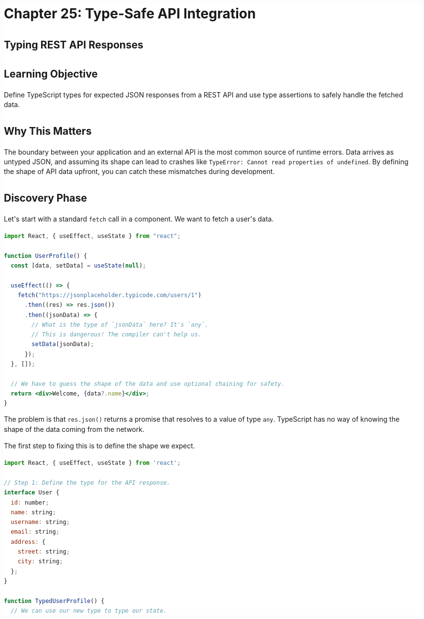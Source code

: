 # Chapter 25: Type-Safe API Integration

## Typing REST API Responses

## Learning Objective

Define TypeScript types for expected JSON responses from a REST API and use type assertions to safely handle the fetched data.

## Why This Matters

The boundary between your application and an external API is the most common source of runtime errors. Data arrives as untyped JSON, and assuming its shape can lead to crashes like `TypeError: Cannot read properties of undefined`. By defining the shape of API data upfront, you can catch these mismatches during development.

## Discovery Phase

Let's start with a standard `fetch` call in a component. We want to fetch a user's data.

```jsx
import React, { useEffect, useState } from "react";

function UserProfile() {
  const [data, setData] = useState(null);

  useEffect(() => {
    fetch("https://jsonplaceholder.typicode.com/users/1")
      .then((res) => res.json())
      .then((jsonData) => {
        // What is the type of `jsonData` here? It's `any`.
        // This is dangerous! The compiler can't help us.
        setData(jsonData);
      });
  }, []);

  // We have to guess the shape of the data and use optional chaining for safety.
  return <div>Welcome, {data?.name}</div>;
}
```

The problem is that `res.json()` returns a promise that resolves to a value of type `any`. TypeScript has no way of knowing the shape of the data coming from the network.

The first step to fixing this is to define the shape we expect.

```jsx
import React, { useEffect, useState } from 'react';

// Step 1: Define the type for the API response.
interface User {
  id: number;
  name: string;
  username: string;
  email: string;
  address: {
    street: string;
    city: string;
  };
}

function TypedUserProfile() {
  // We can use our new type to type our state.
```